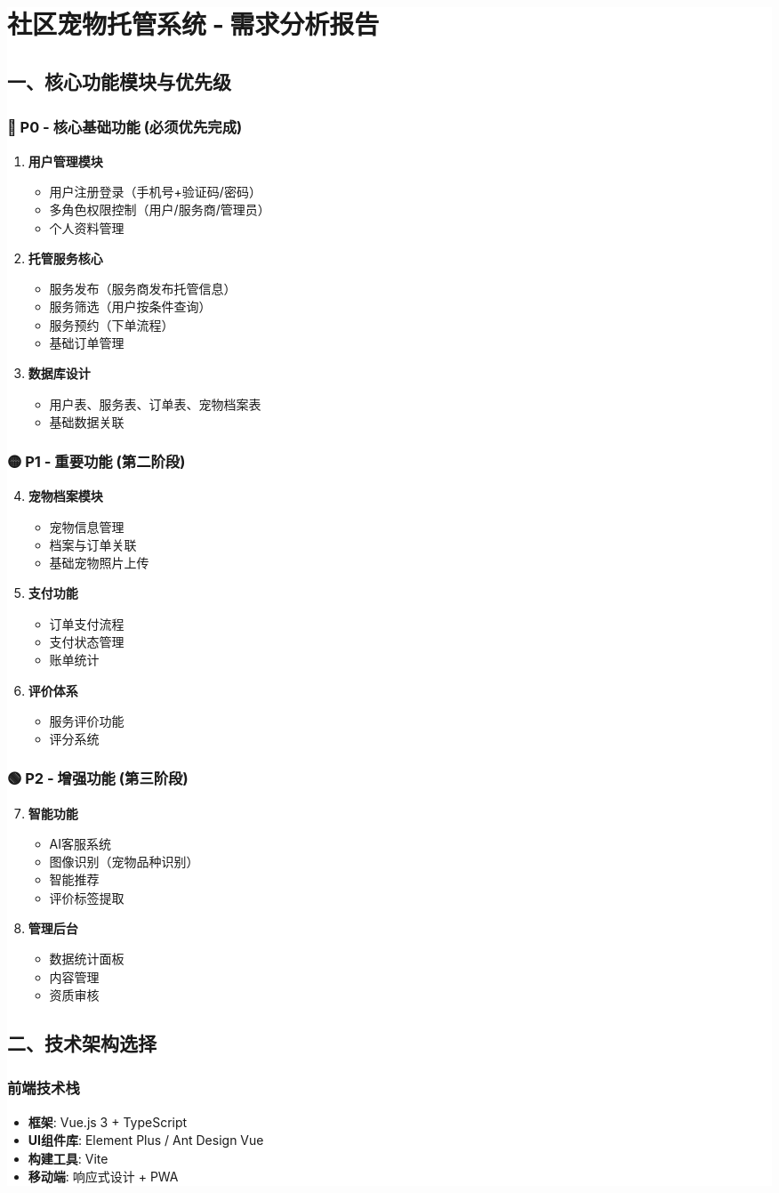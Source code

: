 # 社区宠物托管系统 - 需求分析报告

## 一、核心功能模块与优先级

### 🔴 P0 - 核心基础功能 (必须优先完成)
1. **用户管理模块**
   - 用户注册登录（手机号+验证码/密码）
   - 多角色权限控制（用户/服务商/管理员）
   - 个人资料管理

2. **托管服务核心**
   - 服务发布（服务商发布托管信息）
   - 服务筛选（用户按条件查询）
   - 服务预约（下单流程）
   - 基础订单管理

3. **数据库设计**
   - 用户表、服务表、订单表、宠物档案表
   - 基础数据关联

### 🟡 P1 - 重要功能 (第二阶段)
4. **宠物档案模块**
   - 宠物信息管理
   - 档案与订单关联
   - 基础宠物照片上传

5. **支付功能**
   - 订单支付流程
   - 支付状态管理
   - 账单统计

6. **评价体系**
   - 服务评价功能
   - 评分系统

### 🟢 P2 - 增强功能 (第三阶段)
7. **智能功能**
   - AI客服系统
   - 图像识别（宠物品种识别）
   - 智能推荐
   - 评价标签提取

8. **管理后台**
   - 数据统计面板
   - 内容管理
   - 资质审核

## 二、技术架构选择

### 前端技术栈
- **框架**: Vue.js 3 + TypeScript
- **UI组件库**: Element Plus / Ant Design Vue
- **构建工具**: Vite
- **移动端**: 响应式设计 + PWA
